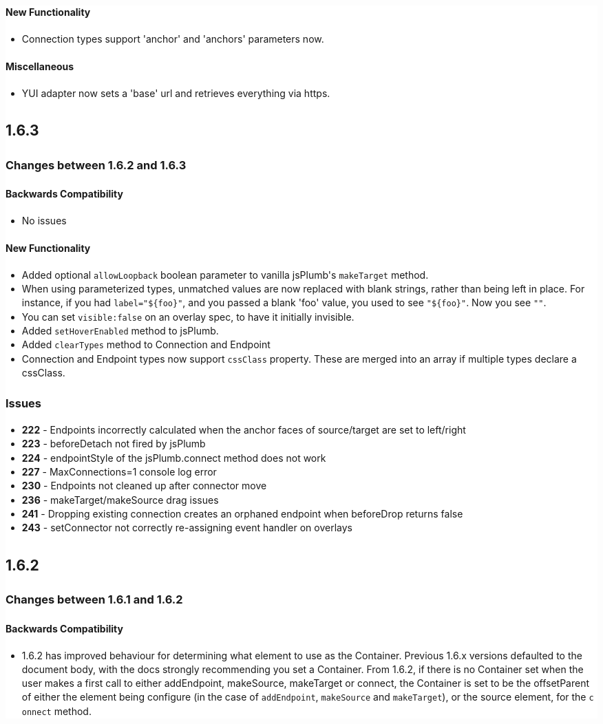 #### New Functionality

- Connection types support 'anchor' and 'anchors' parameters now.

#### Miscellaneous

- YUI adapter now sets a 'base' url and retrieves everything via https.


## 1.6.3

### Changes between 1.6.2 and 1.6.3

#### Backwards Compatibility

- No issues

#### New Functionality

- Added optional `allowLoopback` boolean parameter to vanilla jsPlumb's `makeTarget` method. 
- When using parameterized types, unmatched values are now replaced with blank strings, rather than being left in place. For instance, if you had `label="${foo}"`, and you passed a blank 'foo' value, you used to see `"${foo}"`. Now you see `""`.
- You can set `visible:false` on an overlay spec, to have it initially invisible.
- Added `setHoverEnabled` method to jsPlumb.
- Added `clearTypes` method to Connection and Endpoint
- Connection and Endpoint types now support `cssClass` property. These are merged into an array if multiple types declare a cssClass.


### Issues

- **222** - Endpoints incorrectly calculated when the anchor faces of source/target are set to left/right
- **223** - beforeDetach not fired by jsPlumb
- **224** - endpointStyle of the jsPlumb.connect method does not work
- **227** - MaxConnections=1 console log error
- **230** - Endpoints not cleaned up after connector move
- **236** - makeTarget/makeSource drag issues
- **241** - Dropping existing connection creates an orphaned endpoint when beforeDrop returns false
- **243** - setConnector not correctly re-assigning event handler on overlays


## 1.6.2


### Changes between 1.6.1 and 1.6.2

#### Backwards Compatibility

- 1.6.2 has improved behaviour for determining what element to use as the Container. Previous 1.6.x versions defaulted to the document body, with the docs strongly recommending you set a Container. From 1.6.2, if there is no Container set when the user makes a first call to either addEndpoint, makeSource, makeTarget or connect, the Container is set to be the offsetParent of either the element being configure (in the case of `addEndpoint`, `makeSource` and `makeTarget`), or the source element, for the `connect` method.
